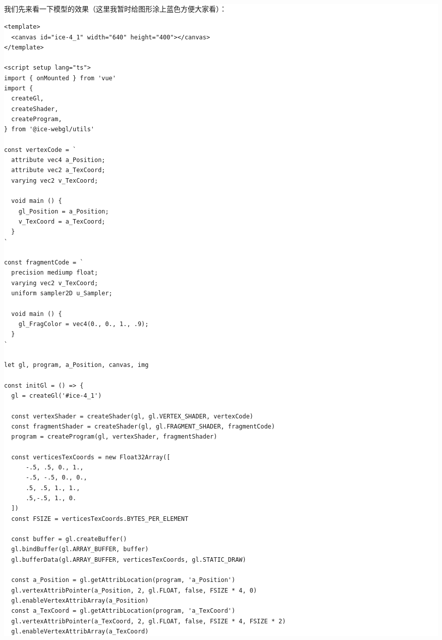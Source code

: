 我们先来看一下模型的效果（这里我暂时给图形涂上蓝色方便大家看）：

```vue
<template>
  <canvas id="ice-4_1" width="640" height="400"></canvas>
</template>

<script setup lang="ts">
import { onMounted } from 'vue'
import {
  createGl,
  createShader,
  createProgram,
} from '@ice-webgl/utils'

const vertexCode = `
  attribute vec4 a_Position;
  attribute vec2 a_TexCoord;
  varying vec2 v_TexCoord;

  void main () {
    gl_Position = a_Position;
    v_TexCoord = a_TexCoord;
  }
`

const fragmentCode = `
  precision mediump float;
  varying vec2 v_TexCoord;
  uniform sampler2D u_Sampler;

  void main () {
    gl_FragColor = vec4(0., 0., 1., .9);
  }
`

let gl, program, a_Position, canvas, img

const initGl = () => {
  gl = createGl('#ice-4_1')

  const vertexShader = createShader(gl, gl.VERTEX_SHADER, vertexCode)
  const fragmentShader = createShader(gl, gl.FRAGMENT_SHADER, fragmentCode)
  program = createProgram(gl, vertexShader, fragmentShader)

  const verticesTexCoords = new Float32Array([
      -.5, .5, 0., 1.,
      -.5, -.5, 0., 0.,
      .5, .5, 1., 1.,
      .5,-.5, 1., 0.
  ])
  const FSIZE = verticesTexCoords.BYTES_PER_ELEMENT

  const buffer = gl.createBuffer()
  gl.bindBuffer(gl.ARRAY_BUFFER, buffer)
  gl.bufferData(gl.ARRAY_BUFFER, verticesTexCoords, gl.STATIC_DRAW)

  const a_Position = gl.getAttribLocation(program, 'a_Position')
  gl.vertexAttribPointer(a_Position, 2, gl.FLOAT, false, FSIZE * 4, 0)
  gl.enableVertexAttribArray(a_Position)
  const a_TexCoord = gl.getAttribLocation(program, 'a_TexCoord')
  gl.vertexAttribPointer(a_TexCoord, 2, gl.FLOAT, false, FSIZE * 4, FSIZE * 2)
  gl.enableVertexAttribArray(a_TexCoord)

```